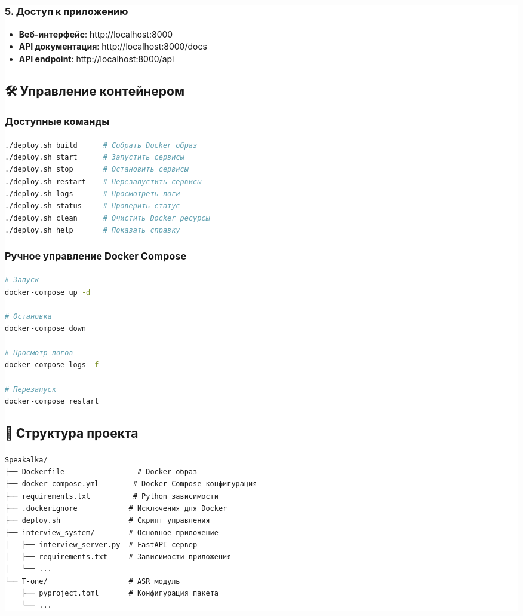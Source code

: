 ### 5. Доступ к приложению

- **Веб-интерфейс**: http://localhost:8000
- **API документация**: http://localhost:8000/docs
- **API endpoint**: http://localhost:8000/api

## 🛠️ Управление контейнером

### Доступные команды

```bash
./deploy.sh build      # Собрать Docker образ
./deploy.sh start      # Запустить сервисы
./deploy.sh stop       # Остановить сервисы
./deploy.sh restart    # Перезапустить сервисы
./deploy.sh logs       # Просмотреть логи
./deploy.sh status     # Проверить статус
./deploy.sh clean      # Очистить Docker ресурсы
./deploy.sh help       # Показать справку
```

### Ручное управление Docker Compose

```bash
# Запуск
docker-compose up -d

# Остановка
docker-compose down

# Просмотр логов
docker-compose logs -f

# Перезапуск
docker-compose restart
```

## 📁 Структура проекта

```
Speakalka/
├── Dockerfile                 # Docker образ
├── docker-compose.yml        # Docker Compose конфигурация
├── requirements.txt          # Python зависимости
├── .dockerignore            # Исключения для Docker
├── deploy.sh                # Скрипт управления
├── interview_system/        # Основное приложение
│   ├── interview_server.py  # FastAPI сервер
│   ├── requirements.txt     # Зависимости приложения
│   └── ...
└── T-one/                   # ASR модуль
    ├── pyproject.toml       # Конфигурация пакета
    └── ...
```
